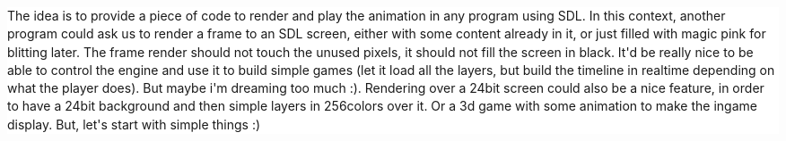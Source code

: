 The idea is to provide a piece of code to render and play the animation in any
program using SDL. In this context, another program could ask us to render a
frame to an SDL screen, either with some content already in it, or just filled
with magic pink for blitting later. The frame render should not touch the unused
pixels, it should not fill the screen in black. It'd be really nice to be able
to control the engine and use it to build simple games (let it load all the
layers, but build the timeline in realtime depending on what the player does).
But maybe i'm dreaming too much :). Rendering over a 24bit screen could also be
a nice feature, in order to have a 24bit background and then simple layers in
256colors over it. Or a 3d game with some animation to make the ingame display.
But, let's start with simple things :)